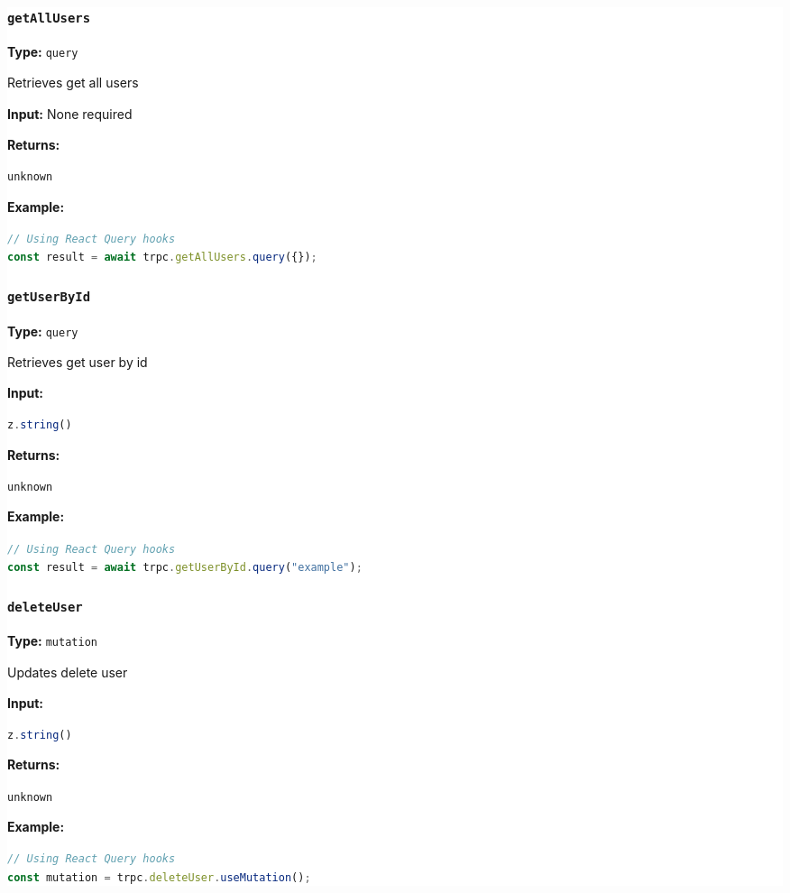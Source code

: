 ### `getAllUsers`

**Type:** `query`

Retrieves get all users

**Input:** None required

**Returns:**
```typescript
unknown
```

**Example:**
```typescript
// Using React Query hooks
const result = await trpc.getAllUsers.query({});
```

### `getUserById`

**Type:** `query`

Retrieves get user by id

**Input:**
```typescript
z.string()
```

**Returns:**
```typescript
unknown
```

**Example:**
```typescript
// Using React Query hooks
const result = await trpc.getUserById.query("example");
```

### `deleteUser`

**Type:** `mutation`

Updates delete user

**Input:**
```typescript
z.string()
```

**Returns:**
```typescript
unknown
```

**Example:**
```typescript
// Using React Query hooks
const mutation = trpc.deleteUser.useMutation();
```
